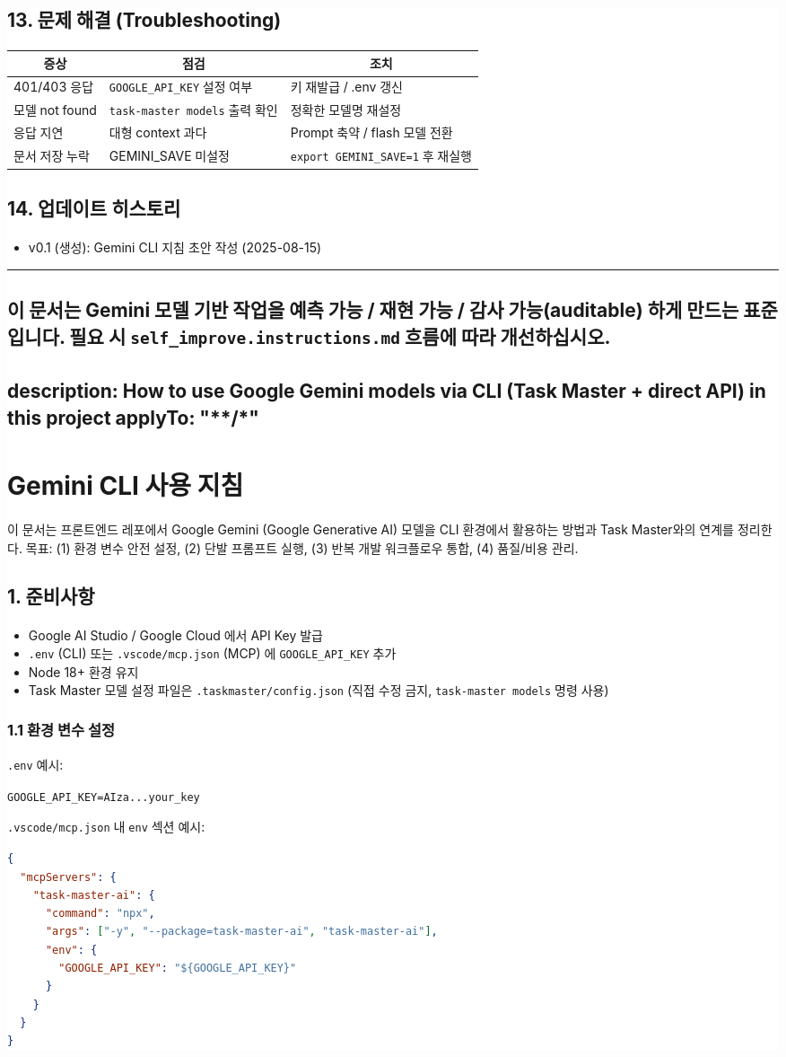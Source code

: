## 13. 문제 해결 (Troubleshooting)
| 증상 | 점검 | 조치 |
|------|------|------|
| 401/403 응답 | `GOOGLE_API_KEY` 설정 여부 | 키 재발급 / .env 갱신 |
| 모델 not found | `task-master models` 출력 확인 | 정확한 모델명 재설정 |
| 응답 지연 | 대형 context 과다 | Prompt 축약 / flash 모델 전환 |
| 문서 저장 누락 | GEMINI_SAVE 미설정 | `export GEMINI_SAVE=1` 후 재실행 |

## 14. 업데이트 히스토리
- v0.1 (생성): Gemini CLI 지침 초안 작성 (2025-08-15)

---
이 문서는 Gemini 모델 기반 작업을 **예측 가능 / 재현 가능 / 감사 가능(auditable)** 하게 만드는 표준입니다. 필요 시 `self_improve.instructions.md` 흐름에 따라 개선하십시오.
---
description: How to use Google Gemini models via CLI (Task Master + direct API) in this project
applyTo: "**/*"
---

# Gemini CLI 사용 지침

이 문서는 프론트엔드 레포에서 Google Gemini (Google Generative AI) 모델을 CLI 환경에서 활용하는 방법과 Task Master와의 연계를 정리한다. 목표: (1) 환경 변수 안전 설정, (2) 단발 프롬프트 실행, (3) 반복 개발 워크플로우 통합, (4) 품질/비용 관리.

## 1. 준비사항
- Google AI Studio / Google Cloud 에서 API Key 발급
- `.env` (CLI) 또는 `.vscode/mcp.json` (MCP) 에 `GOOGLE_API_KEY` 추가
- Node 18+ 환경 유지
- Task Master 모델 설정 파일은 `.taskmaster/config.json` (직접 수정 금지, `task-master models` 명령 사용)

### 1.1 환경 변수 설정
`.env` 예시:
```
GOOGLE_API_KEY=AIza...your_key
```
`.vscode/mcp.json` 내 `env` 섹션 예시:
```json
{
  "mcpServers": {
    "task-master-ai": {
      "command": "npx",
      "args": ["-y", "--package=task-master-ai", "task-master-ai"],
      "env": {
        "GOOGLE_API_KEY": "${GOOGLE_API_KEY}"
      }
    }
  }
}
```
